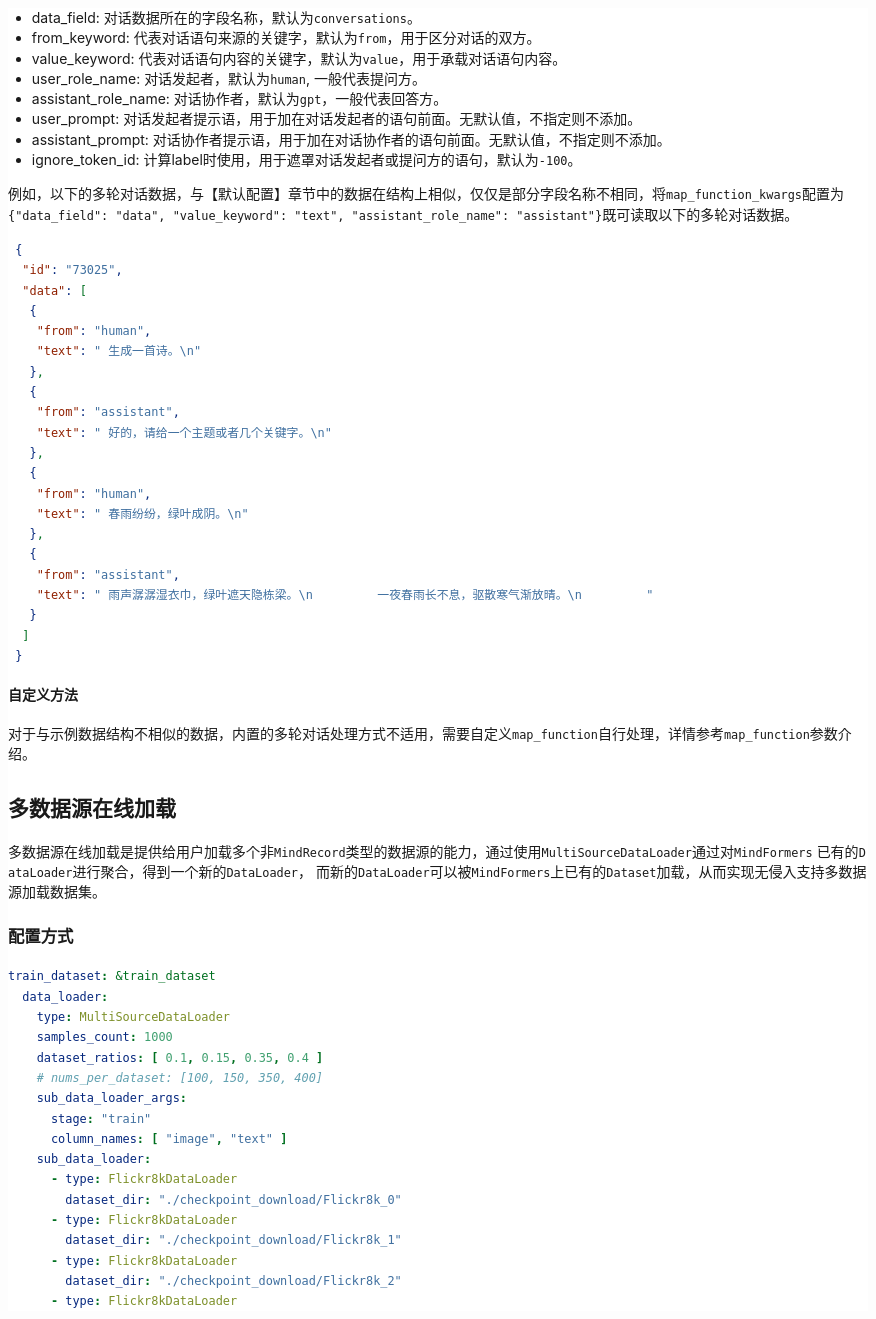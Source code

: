 - data_field: 对话数据所在的字段名称，默认为`conversations`。
- from_keyword: 代表对话语句来源的关键字，默认为`from`，用于区分对话的双方。
- value_keyword: 代表对话语句内容的关键字，默认为`value`，用于承载对话语句内容。
- user_role_name: 对话发起者，默认为`human`, 一般代表提问方。
- assistant_role_name: 对话协作者，默认为`gpt`，一般代表回答方。
- user_prompt: 对话发起者提示语，用于加在对话发起者的语句前面。无默认值，不指定则不添加。
- assistant_prompt: 对话协作者提示语，用于加在对话协作者的语句前面。无默认值，不指定则不添加。
- ignore_token_id: 计算label时使用，用于遮罩对话发起者或提问方的语句，默认为`-100`。

例如，以下的多轮对话数据，与【默认配置】章节中的数据在结构上相似，仅仅是部分字段名称不相同，将`map_function_kwargs`配置为
`{"data_field": "data", "value_keyword": "text", "assistant_role_name": "assistant"}`既可读取以下的多轮对话数据。

```json
 {
  "id": "73025",
  "data": [
   {
    "from": "human",
    "text": " 生成一首诗。\n"
   },
   {
    "from": "assistant",
    "text": " 好的，请给一个主题或者几个关键字。\n"
   },
   {
    "from": "human",
    "text": " 春雨纷纷，绿叶成阴。\n"
   },
   {
    "from": "assistant",
    "text": " 雨声潺潺湿衣巾，绿叶遮天隐栋梁。\n         一夜春雨长不息，驱散寒气渐放晴。\n         "
   }
  ]
 }
```

#### 自定义方法

对于与示例数据结构不相似的数据，内置的多轮对话处理方式不适用，需要自定义`map_function`自行处理，详情参考`map_function`参数介绍。

## 多数据源在线加载

多数据源在线加载是提供给用户加载多个非`MindRecord`类型的数据源的能力，通过使用`MultiSourceDataLoader`通过对`MindFormers`
已有的`DataLoader`进行聚合，得到一个新的`DataLoader`，
而新的`DataLoader`可以被`MindFormers`上已有的`Dataset`加载，从而实现无侵入支持多数据源加载数据集。

### 配置方式

```yaml
train_dataset: &train_dataset
  data_loader:
    type: MultiSourceDataLoader
    samples_count: 1000
    dataset_ratios: [ 0.1, 0.15, 0.35, 0.4 ]
    # nums_per_dataset: [100, 150, 350, 400]
    sub_data_loader_args:
      stage: "train"
      column_names: [ "image", "text" ]
    sub_data_loader:
      - type: Flickr8kDataLoader
        dataset_dir: "./checkpoint_download/Flickr8k_0"
      - type: Flickr8kDataLoader
        dataset_dir: "./checkpoint_download/Flickr8k_1"
      - type: Flickr8kDataLoader
        dataset_dir: "./checkpoint_download/Flickr8k_2"
      - type: Flickr8kDataLoader
```